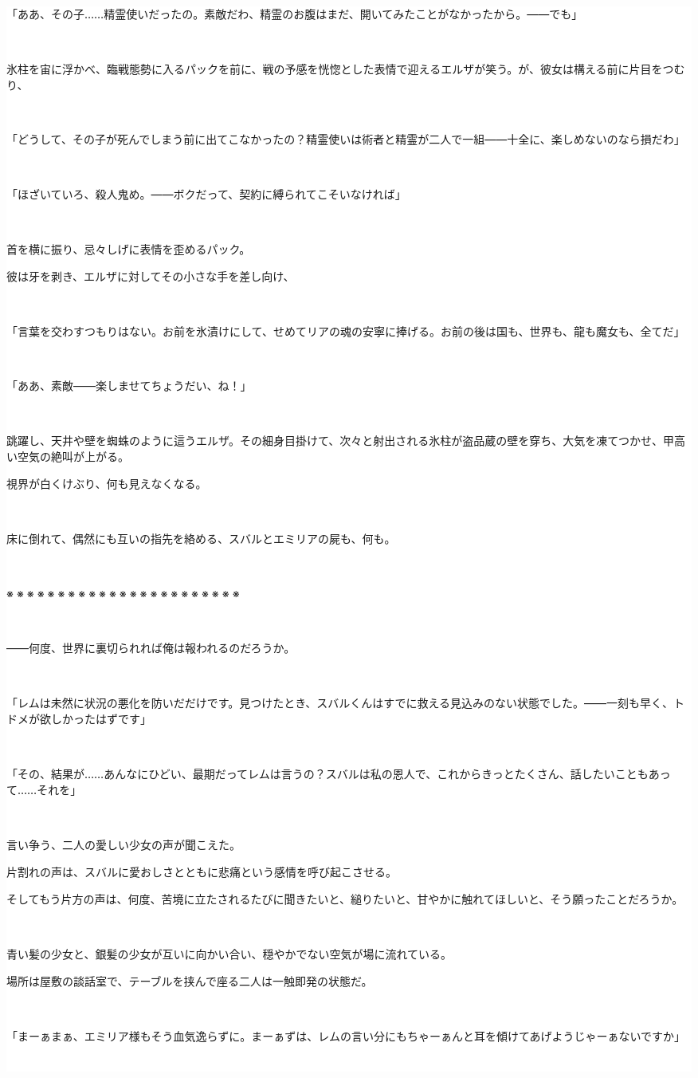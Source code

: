 
「ああ、その子……精霊使いだったの。素敵だわ、精霊のお腹はまだ、開いてみたことがなかったから。――でも」

　

氷柱を宙に浮かべ、臨戦態勢に入るパックを前に、戦の予感を恍惚とした表情で迎えるエルザが笑う。が、彼女は構える前に片目をつむり、

　

「どうして、その子が死んでしまう前に出てこなかったの？精霊使いは術者と精霊が二人で一組――十全に、楽しめないのなら損だわ」

　

「ほざいていろ、殺人鬼め。――ボクだって、契約に縛られてこそいなければ」

　

首を横に振り、忌々しげに表情を歪めるパック。

彼は牙を剥き、エルザに対してその小さな手を差し向け、

　

「言葉を交わすつもりはない。お前を氷漬けにして、せめてリアの魂の安寧に捧げる。お前の後は国も、世界も、龍も魔女も、全てだ」

　

「ああ、素敵――楽しませてちょうだい、ね！」

　

跳躍し、天井や壁を蜘蛛のように這うエルザ。その細身目掛けて、次々と射出される氷柱が盗品蔵の壁を穿ち、大気を凍てつかせ、甲高い空気の絶叫が上がる。

視界が白くけぶり、何も見えなくなる。

　

床に倒れて、偶然にも互いの指先を絡める、スバルとエミリアの屍も、何も。

　

※ ※ ※ ※ ※ ※ ※ ※ ※ ※ ※ ※ ※ ※ ※ ※ ※ ※ ※ ※ ※ ※ ※

　

――何度、世界に裏切られれば俺は報われるのだろうか。

　

「レムは未然に状況の悪化を防いだだけです。見つけたとき、スバルくんはすでに救える見込みのない状態でした。――一刻も早く、トドメが欲しかったはずです」

　

「その、結果が……あんなにひどい、最期だってレムは言うの？スバルは私の恩人で、これからきっとたくさん、話したいこともあって……それを」

　

言い争う、二人の愛しい少女の声が聞こえた。

片割れの声は、スバルに愛おしさとともに悲痛という感情を呼び起こさせる。

そしてもう片方の声は、何度、苦境に立たされるたびに聞きたいと、縋りたいと、甘やかに触れてほしいと、そう願ったことだろうか。

　

青い髪の少女と、銀髪の少女が互いに向かい合い、穏やかでない空気が場に流れている。

場所は屋敷の談話室で、テーブルを挟んで座る二人は一触即発の状態だ。

　

「まーぁまぁ、エミリア様もそう血気逸らずに。まーぁずは、レムの言い分にもちゃーぁんと耳を傾けてあげようじゃーぁないですか」

　
